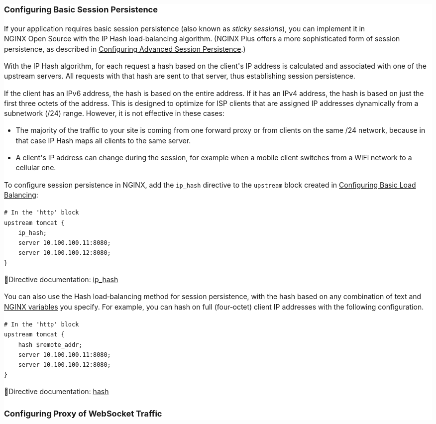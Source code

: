 <span id="session-persistence-basic"></span>
### Configuring Basic Session Persistence

If your application requires basic session persistence (also known as _sticky sessions_), you can implement it in <span style="white-space: nowrap;">NGINX Open Source</span> with the IP Hash load‑balancing algorithm. (NGINX Plus offers a more sophisticated form of session persistence, as described in [Configuring Advanced Session Persistence](#session-persistence-advanced).)

With the IP Hash algorithm, for each request a hash based on the client's IP address is calculated and associated with one of the upstream servers. All requests with that hash are sent to that server, thus establishing session persistence.

If the client has an IPv6 address, the hash is based on the entire address. If it has an IPv4 address, the hash is based on just the first three octets of the address. This is designed to optimize for ISP clients that are assigned IP addresses dynamically from a subnetwork (/24) range. However, it is not effective in these cases:

- The majority of the traffic to your site is coming from one forward proxy or from clients on the same /24 network, because in that case IP Hash maps all clients to the same server.

- A client's IP address can change during the session, for example when a mobile client switches from a WiFi network to a cellular one.

To configure session persistence in NGINX, add the `ip_hash` directive to the `upstream` block created in [Configuring Basic Load Balancing](#load-balancing-basic):

```nginx
# In the 'http' block
upstream tomcat {
    ip_hash;
    server 10.100.100.11:8080;
    server 10.100.100.12:8080;
}
```

Directive documentation: [ip_hash](https://nginx.org/en/docs/http/ngx_http_upstream_module.html#ip_hash)

You can also use the Hash load‑balancing method for session persistence, with the hash based on any combination of text and [NGINX variables](https://nginx.org/en/docs/varindex.html) you specify. For example, you can hash on full (four‑octet) client IP addresses with the following configuration.

```nginx
# In the 'http' block
upstream tomcat {
    hash $remote_addr;
    server 10.100.100.11:8080;
    server 10.100.100.12:8080;
}
```

Directive documentation: [hash](https://nginx.org/en/docs/http/ngx_http_upstream_module.html#hash)

<span id="websocket"></span>
### Configuring Proxy of WebSocket Traffic
